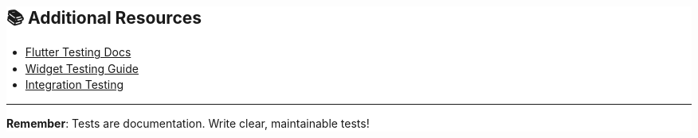 ## 📚 Additional Resources

- [Flutter Testing Docs](https://docs.flutter.dev/testing)
- [Widget Testing Guide](https://docs.flutter.dev/cookbook/testing/widget)
- [Integration Testing](https://docs.flutter.dev/testing/integration-tests)

---

**Remember**: Tests are documentation. Write clear, maintainable tests!

